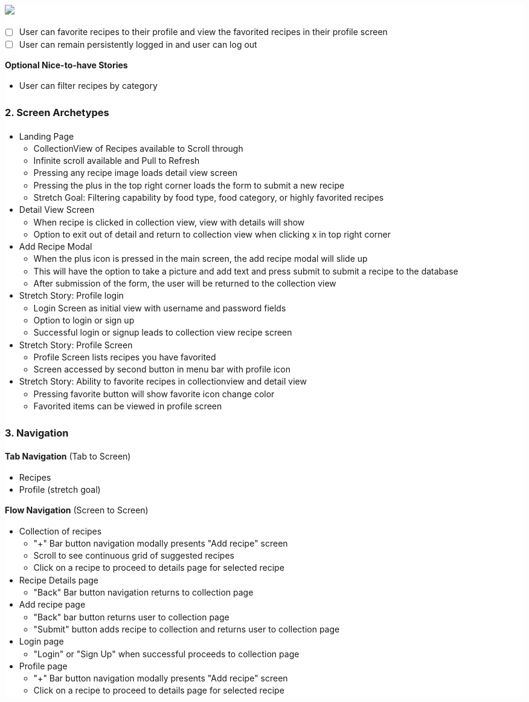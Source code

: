 <img src='https://media.giphy.com/media/x42iaz6EDrs1P04x6a/giphy.gif' width='250' /><br>

- [ ] User can favorite recipes to their profile and view the favorited recipes in their profile screen
- [ ] User can remain persistently logged in and user can log out

**Optional Nice-to-have Stories**

* User can filter recipes by category

### 2. Screen Archetypes

* Landing Page
   * CollectionView of Recipes available to Scroll through
   * Infinite scroll available and Pull to Refresh
   * Pressing any recipe image loads detail view screen
   * Pressing the plus in the top right corner loads the form to submit a new recipe
   * Stretch Goal: Filtering capability by food type, food category, or highly favorited recipes
* Detail View Screen
   * When recipe is clicked in collection view, view with details will show
   * Option to exit out of detail and return to collection view when clicking x in top right corner
* Add Recipe Modal
   * When the plus icon is pressed in the main screen, the add recipe modal will slide up
   * This will have the option to take a picture and add text and press submit to submit a recipe to the database
   * After submission of the form, the user will be returned to the collection view
* Stretch Story: Profile login
   * Login Screen as initial view with username and password fields
   * Option to login or sign up
   * Successful login or signup leads to collection view recipe screen
* Stretch Story: Profile Screen
   * Profile Screen lists recipes you have favorited
   * Screen accessed by second button in menu bar with profile icon
* Stretch Story: Ability to favorite recipes in collectionview and detail view
   * Pressing favorite button will show favorite icon change color
   * Favorited items can be viewed in profile screen

### 3. Navigation

**Tab Navigation** (Tab to Screen)

* Recipes
* Profile (stretch goal)

**Flow Navigation** (Screen to Screen)

* Collection of recipes
   * "+" Bar button navigation modally presents "Add recipe" screen
   * Scroll to see continuous grid of suggested recipes
   * Click on a recipe to proceed to details page for selected recipe
* Recipe Details page
   * "Back" Bar button navigation returns to collection page
* Add recipe page
   * "Back" bar button returns user to collection page
   * "Submit" button adds recipe to collection and returns user to collection page
* Login page
   * "Login" or "Sign Up" when successful proceeds to collection page
* Profile page
   * "+" Bar button navigation modally presents "Add recipe" screen
   * Click on a recipe to proceed to details page for selected recipe
